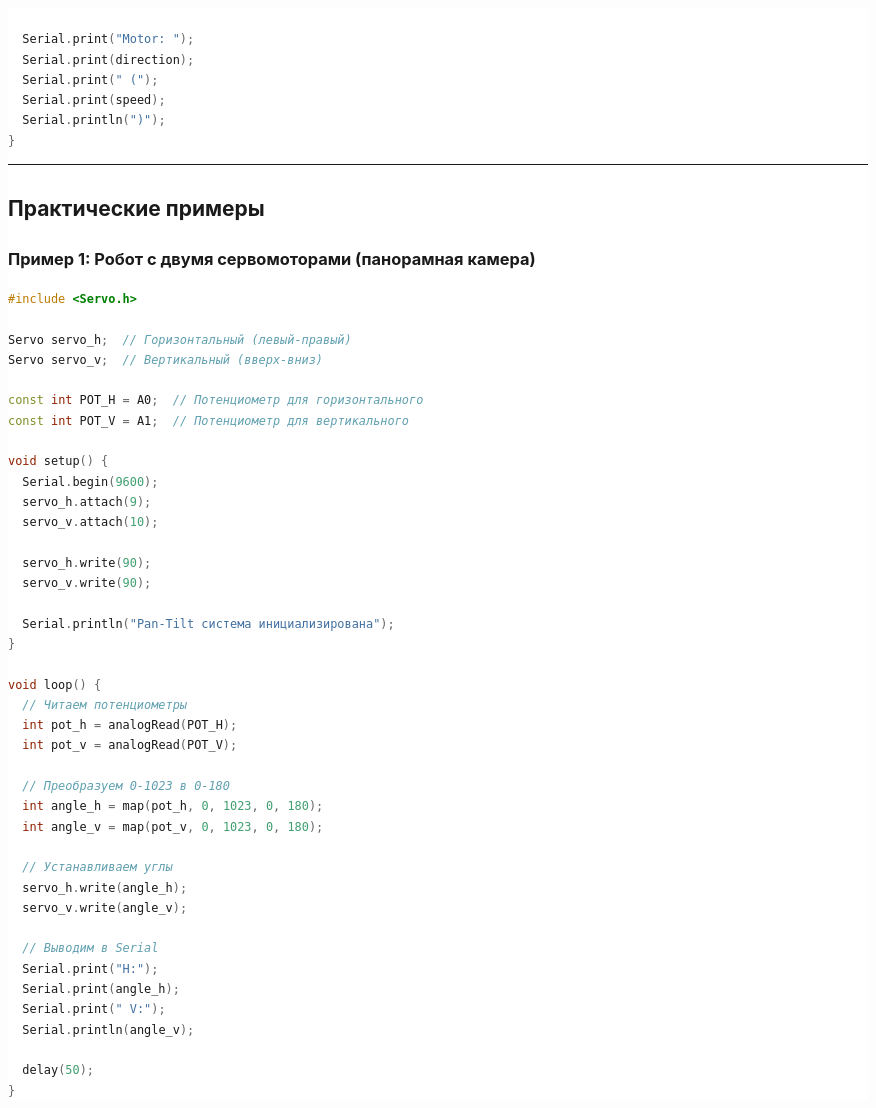 ```cpp
  
  Serial.print("Motor: ");
  Serial.print(direction);
  Serial.print(" (");
  Serial.print(speed);
  Serial.println(")");
}
```

---

## Практические примеры

### Пример 1: Робот с двумя сервомоторами (панорамная камера)

```cpp
#include <Servo.h>

Servo servo_h;  // Горизонтальный (левый-правый)
Servo servo_v;  // Вертикальный (вверх-вниз)

const int POT_H = A0;  // Потенциометр для горизонтального
const int POT_V = A1;  // Потенциометр для вертикального

void setup() {
  Serial.begin(9600);
  servo_h.attach(9);
  servo_v.attach(10);
  
  servo_h.write(90);
  servo_v.write(90);
  
  Serial.println("Pan-Tilt система инициализирована");
}

void loop() {
  // Читаем потенциометры
  int pot_h = analogRead(POT_H);
  int pot_v = analogRead(POT_V);
  
  // Преобразуем 0-1023 в 0-180
  int angle_h = map(pot_h, 0, 1023, 0, 180);
  int angle_v = map(pot_v, 0, 1023, 0, 180);
  
  // Устанавливаем углы
  servo_h.write(angle_h);
  servo_v.write(angle_v);
  
  // Выводим в Serial
  Serial.print("H:");
  Serial.print(angle_h);
  Serial.print(" V:");
  Serial.println(angle_v);
  
  delay(50);
}
```

